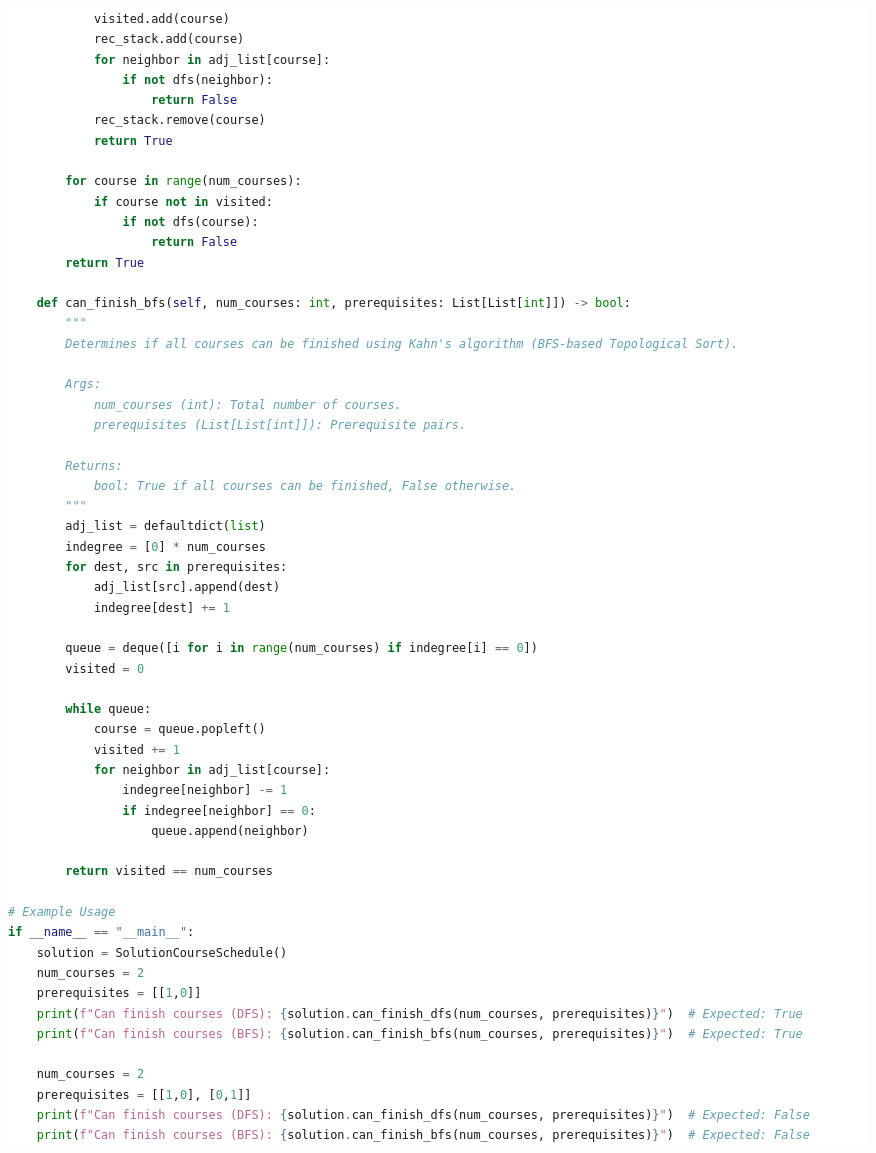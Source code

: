 ```python:course_schedule.py:path/to/course_schedule.py
            visited.add(course)
            rec_stack.add(course)
            for neighbor in adj_list[course]:
                if not dfs(neighbor):
                    return False
            rec_stack.remove(course)
            return True
        
        for course in range(num_courses):
            if course not in visited:
                if not dfs(course):
                    return False
        return True
    
    def can_finish_bfs(self, num_courses: int, prerequisites: List[List[int]]) -> bool:
        """
        Determines if all courses can be finished using Kahn's algorithm (BFS-based Topological Sort).
        
        Args:
            num_courses (int): Total number of courses.
            prerequisites (List[List[int]]): Prerequisite pairs.
        
        Returns:
            bool: True if all courses can be finished, False otherwise.
        """
        adj_list = defaultdict(list)
        indegree = [0] * num_courses
        for dest, src in prerequisites:
            adj_list[src].append(dest)
            indegree[dest] += 1
        
        queue = deque([i for i in range(num_courses) if indegree[i] == 0])
        visited = 0
        
        while queue:
            course = queue.popleft()
            visited += 1
            for neighbor in adj_list[course]:
                indegree[neighbor] -= 1
                if indegree[neighbor] == 0:
                    queue.append(neighbor)
        
        return visited == num_courses

# Example Usage
if __name__ == "__main__":
    solution = SolutionCourseSchedule()
    num_courses = 2
    prerequisites = [[1,0]]
    print(f"Can finish courses (DFS): {solution.can_finish_dfs(num_courses, prerequisites)}")  # Expected: True
    print(f"Can finish courses (BFS): {solution.can_finish_bfs(num_courses, prerequisites)}")  # Expected: True
    
    num_courses = 2
    prerequisites = [[1,0], [0,1]]
    print(f"Can finish courses (DFS): {solution.can_finish_dfs(num_courses, prerequisites)}")  # Expected: False
    print(f"Can finish courses (BFS): {solution.can_finish_bfs(num_courses, prerequisites)}")  # Expected: False
```
